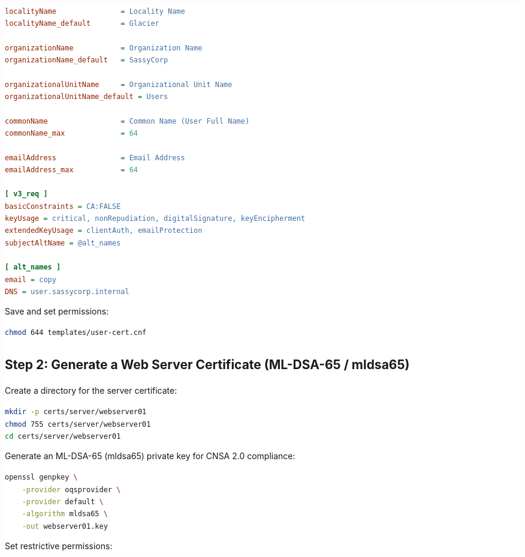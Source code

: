 ```ini
localityName               = Locality Name
localityName_default       = Glacier

organizationName           = Organization Name
organizationName_default   = SassyCorp

organizationalUnitName     = Organizational Unit Name
organizationalUnitName_default = Users

commonName                 = Common Name (User Full Name)
commonName_max             = 64

emailAddress               = Email Address
emailAddress_max           = 64

[ v3_req ]
basicConstraints = CA:FALSE
keyUsage = critical, nonRepudiation, digitalSignature, keyEncipherment
extendedKeyUsage = clientAuth, emailProtection
subjectAltName = @alt_names

[ alt_names ]
email = copy
DNS = user.sassycorp.internal
```

Save and set permissions:

```bash
chmod 644 templates/user-cert.cnf
```

## Step 2: Generate a Web Server Certificate (ML-DSA-65 / mldsa65)

Create a directory for the server certificate:

```bash
mkdir -p certs/server/webserver01
chmod 755 certs/server/webserver01
cd certs/server/webserver01
```

Generate an ML-DSA-65 (mldsa65) private key for CNSA 2.0 compliance:

```bash
openssl genpkey \
    -provider oqsprovider \
    -provider default \
    -algorithm mldsa65 \
    -out webserver01.key
```

Set restrictive permissions:
